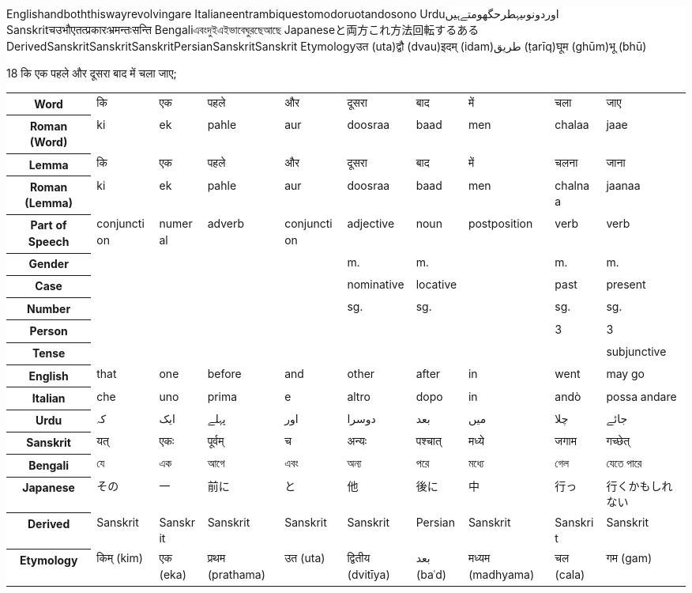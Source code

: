 <tr><th>English</th><td>and</td><td>both</td><td>this</td><td>way</td><td>revolving</td><td>are</td></tr>
<tr><th>Italian</th><td>e</td><td>entrambi</td><td>questo</td><td>modo</td><td>ruotando</td><td>sono</td></tr>
<tr><th>Urdu</th><td>اور</td><td>دونوں</td><td>یہ</td><td>طرح</td><td>گھومتے</td><td>ہیں</td></tr>
<tr><th>Sanskrit</th><td>च</td><td>उभौ</td><td>एतत्</td><td>प्रकारः</td><td>भ्रमन्तः</td><td>सन्ति</td></tr>
<tr><th>Bengali</th><td>এবং</td><td>দুই</td><td>এই</td><td>ভাবে</td><td>ঘুরছে</td><td>আছে</td></tr>
<tr><th>Japanese</th><td>と</td><td>両方</td><td>これ</td><td>方法</td><td>回転する</td><td>ある</td></tr>
<tr><th>Derived</th><td>Sanskrit</td><td>Sanskrit</td><td>Sanskrit</td><td>Persian</td><td>Sanskrit</td><td>Sanskrit</td></tr>
<tr><th>Etymology</th><td>उत (uta)</td><td>द्वौ (dvau)</td><td>इदम् (idam)</td><td>طریق (ṭarīq)</td><td>घूम (ghūm)</td><td>भू (bhū)</td></tr>
</table>

18 कि एक पहले और दूसरा बाद में चला जाए;

<table>
<tr><th>Word</th><td>कि</td><td>एक</td><td>पहले</td><td>और</td><td>दूसरा</td><td>बाद</td><td>में</td><td>चला</td><td>जाए</td></tr>
<tr><th>Roman (Word)</th><td>ki</td><td>ek</td><td>pahle</td><td>aur</td><td>doosraa</td><td>baad</td><td>men</td><td>chalaa</td><td>jaae</td></tr>
<tr><th>Lemma</th><td>कि</td><td>एक</td><td>पहले</td><td>और</td><td>दूसरा</td><td>बाद</td><td>में</td><td>चलना</td><td>जाना</td></tr>
<tr><th>Roman (Lemma)</th><td>ki</td><td>ek</td><td>pahle</td><td>aur</td><td>doosraa</td><td>baad</td><td>men</td><td>chalnaa</td><td>jaanaa</td></tr>
<tr><th>Part of Speech</th><td>conjunction</td><td>numeral</td><td>adverb</td><td>conjunction</td><td>adjective</td><td>noun</td><td>postposition</td><td>verb</td><td>verb</td></tr>
<tr><th>Gender</th><td></td><td></td><td></td><td></td><td>m.</td><td>m.</td><td></td><td>m.</td><td>m.</td></tr>
<tr><th>Case</th><td></td><td></td><td></td><td></td><td>nominative</td><td>locative</td><td></td><td>past</td><td>present</td></tr>
<tr><th>Number</th><td></td><td></td><td></td><td></td><td>sg.</td><td>sg.</td><td></td><td>sg.</td><td>sg.</td></tr>
<tr><th>Person</th><td></td><td></td><td></td><td></td><td></td><td></td><td></td><td>3</td><td>3</td></tr>
<tr><th>Tense</th><td></td><td></td><td></td><td></td><td></td><td></td><td></td><td></td><td>subjunctive</td></tr>
<tr><th>English</th><td>that</td><td>one</td><td>before</td><td>and</td><td>other</td><td>after</td><td>in</td><td>went</td><td>may go</td></tr>
<tr><th>Italian</th><td>che</td><td>uno</td><td>prima</td><td>e</td><td>altro</td><td>dopo</td><td>in</td><td>andò</td><td>possa andare</td></tr>
<tr><th>Urdu</th><td>کہ</td><td>ایک</td><td>پہلے</td><td>اور</td><td>دوسرا</td><td>بعد</td><td>میں</td><td>چلا</td><td>جائے</td></tr>
<tr><th>Sanskrit</th><td>यत्</td><td>एकः</td><td>पूर्वम्</td><td>च</td><td>अन्यः</td><td>पश्चात्</td><td>मध्ये</td><td>जगाम</td><td>गच्छेत्</td></tr>
<tr><th>Bengali</th><td>যে</td><td>এক</td><td>আগে</td><td>এবং</td><td>অন্য</td><td>পরে</td><td>মধ্যে</td><td>গেল</td><td>যেতে পারে</td></tr>
<tr><th>Japanese</th><td>その</td><td>一</td><td>前に</td><td>と</td><td>他</td><td>後に</td><td>中</td><td>行っ</td><td>行くかもしれない</td></tr>
<tr><th>Derived</th><td>Sanskrit</td><td>Sanskrit</td><td>Sanskrit</td><td>Sanskrit</td><td>Sanskrit</td><td>Persian</td><td>Sanskrit</td><td>Sanskrit</td><td>Sanskrit</td></tr>
<tr><th>Etymology</th><td>किम् (kim)</td><td>एक (eka)</td><td>प्रथम (prathama)</td><td>उत (uta)</td><td>द्वितीय (dvitīya)</td><td>بعد (baʿd)</td><td>मध्यम (madhyama)</td><td>चल (cala)</td><td>गम (gam)</td></tr>
</table>

